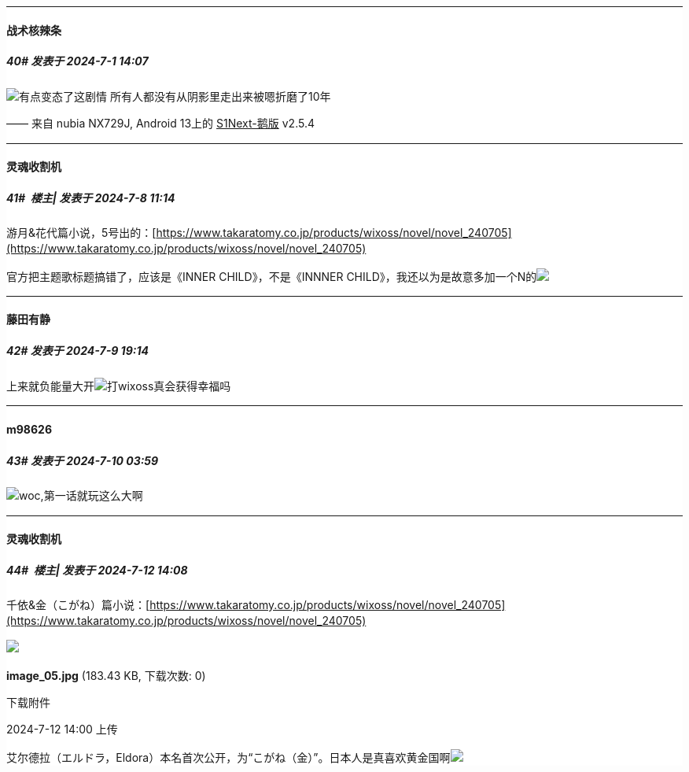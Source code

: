 *****

####  战术核辣条  
##### 40#       发表于 2024-7-1 14:07

<img src="https://static.saraba1st.com/image/smiley/face2017/067.png" referrerpolicy="no-referrer">有点变态了这剧情
所有人都没有从阴影里走出来被嗯折磨了10年

—— 来自 nubia NX729J, Android 13上的 [S1Next-鹅版](https://github.com/ykrank/S1-Next/releases) v2.5.4


*****

####  灵魂收割机  
##### 41#         楼主| 发表于 2024-7-8 11:14

游月&amp;花代篇小说，5号出的：[https://www.takaratomy.co.jp/products/wixoss/novel/novel_240705](https://www.takaratomy.co.jp/products/wixoss/novel/novel_240705)

官方把主题歌标题搞错了，应该是《INNER CHILD》，不是《INNNER CHILD》，我还以为是故意多加一个N的<img src="https://static.saraba1st.com/image/smiley/face2017/067.png" referrerpolicy="no-referrer">


*****

####  藤田有静  
##### 42#       发表于 2024-7-9 19:14

上来就负能量大开<img src="https://static.saraba1st.com/image/smiley/face2017/067.png" referrerpolicy="no-referrer">打wixoss真会获得幸福吗


*****

####  m98626  
##### 43#       发表于 2024-7-10 03:59

<img src="https://static.saraba1st.com/image/smiley/face2017/067.png" referrerpolicy="no-referrer">woc,第一话就玩这么大啊


*****

####  灵魂收割机  
##### 44#         楼主| 发表于 2024-7-12 14:08

千依&amp;金（こがね）篇小说：[https://www.takaratomy.co.jp/products/wixoss/novel/novel_240705](https://www.takaratomy.co.jp/products/wixoss/novel/novel_240705)

<img src="https://img.saraba1st.com/forum/202407/12/140024hrczjtrom9t7auar.jpg" referrerpolicy="no-referrer">

<strong>image_05.jpg</strong> (183.43 KB, 下载次数: 0)

下载附件

2024-7-12 14:00 上传

艾尔德拉（エルドラ，Eldora）本名首次公开，为“こがね（金）”。日本人是真喜欢黄金国啊<img src="https://static.saraba1st.com/image/smiley/face2017/189.png" referrerpolicy="no-referrer"> 
